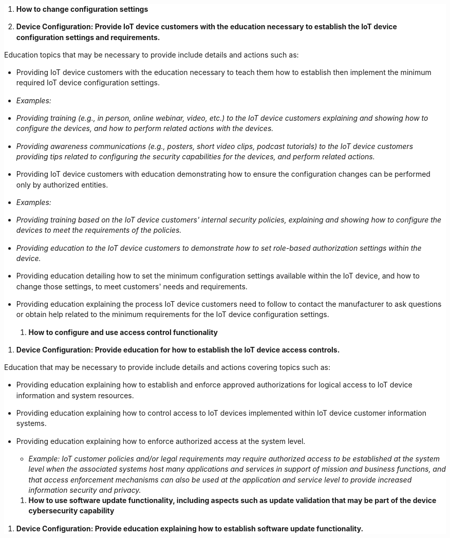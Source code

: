   1. **How to change configuration settings**

1. **Device Configuration: Provide IoT device customers with the education necessary to establish the IoT device configuration settings and requirements.**

Education topics that may be necessary to provide include details and actions such as:

- Providing IoT device customers with the education necessary to teach them how to establish then implement the minimum required IoT device configuration settings.

- _Examples:_

- _Providing training (e.g., in person, online webinar, video, etc.) to the IoT device customers explaining and showing how to configure the devices, and how to perform related actions with the devices._

- _Providing awareness communications (e.g., posters, short video clips, podcast tutorials) to the IoT device customers providing tips related to configuring the security capabilities for the devices, and perform related actions._

- Providing IoT device customers with education demonstrating how to ensure the configuration changes can be performed only by authorized entities.

- _Examples:_

- _Providing training based on the IoT device customers&#39; internal security policies, explaining and showing how to configure the devices to meet the requirements of the policies._

- _Providing education to the IoT device customers to demonstrate how to set role-based authorization settings within the device._

- Providing education detailing how to set the minimum configuration settings available within the IoT device, and how to change those settings, to meet customers&#39; needs and requirements.

- Providing education explaining the process IoT device customers need to follow to contact the manufacturer to ask questions or obtain help related to the minimum requirements for the IoT device configuration settings.

  1. **How to configure and use access control functionality**

1. **Device Configuration: Provide education for how to establish the IoT device access controls.**

Education that may be necessary to provide include details and actions covering topics such as:

- Providing education explaining how to establish and enforce approved authorizations for logical access to IoT device information and system resources.

- Providing education explaining how to control access to IoT devices implemented within IoT device customer information systems.

- Providing education explaining how to enforce authorized access at the system level.
  - _Example: IoT customer policies and/or legal requirements may require authorized access to be established at the system level when the associated systems host many applications and services in support of mission and business functions, and that access enforcement mechanisms can also be used at the application and service level to provide increased information security and privacy._

  1. **How to use software update functionality, including aspects such as update validation that may be part of the device cybersecurity capability**

1. **Device Configuration: Provide education explaining how to establish software update functionality.**
